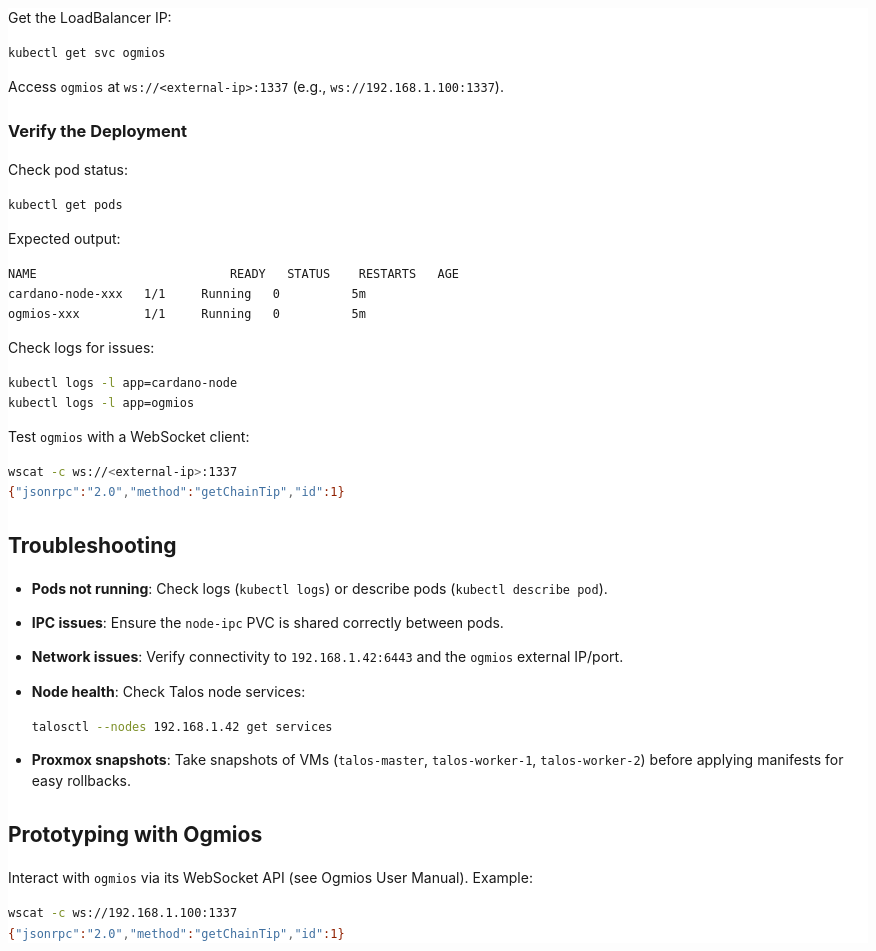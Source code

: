 Get the LoadBalancer IP:

```bash
kubectl get svc ogmios
```

Access `ogmios` at `ws://<external-ip>:1337` (e.g., `ws://192.168.1.100:1337`).

### Verify the Deployment

Check pod status:

```bash
kubectl get pods
```

Expected output:

```
NAME                           READY   STATUS    RESTARTS   AGE
cardano-node-xxx   1/1     Running   0          5m
ogmios-xxx         1/1     Running   0          5m
```

Check logs for issues:

```bash
kubectl logs -l app=cardano-node
kubectl logs -l app=ogmios
```

Test `ogmios` with a WebSocket client:

```bash
wscat -c ws://<external-ip>:1337
{"jsonrpc":"2.0","method":"getChainTip","id":1}
```

## Troubleshooting

- **Pods not running**: Check logs (`kubectl logs`) or describe pods (`kubectl describe pod`).
- **IPC issues**: Ensure the `node-ipc` PVC is shared correctly between pods.
- **Network issues**: Verify connectivity to `192.168.1.42:6443` and the `ogmios` external IP/port.
- **Node health**: Check Talos node services:

  ```bash
  talosctl --nodes 192.168.1.42 get services
  ```
- **Proxmox snapshots**: Take snapshots of VMs (`talos-master`, `talos-worker-1`, `talos-worker-2`) before applying manifests for easy rollbacks.

## Prototyping with Ogmios

Interact with `ogmios` via its WebSocket API (see Ogmios User Manual). Example:

```bash
wscat -c ws://192.168.1.100:1337
{"jsonrpc":"2.0","method":"getChainTip","id":1}
```
